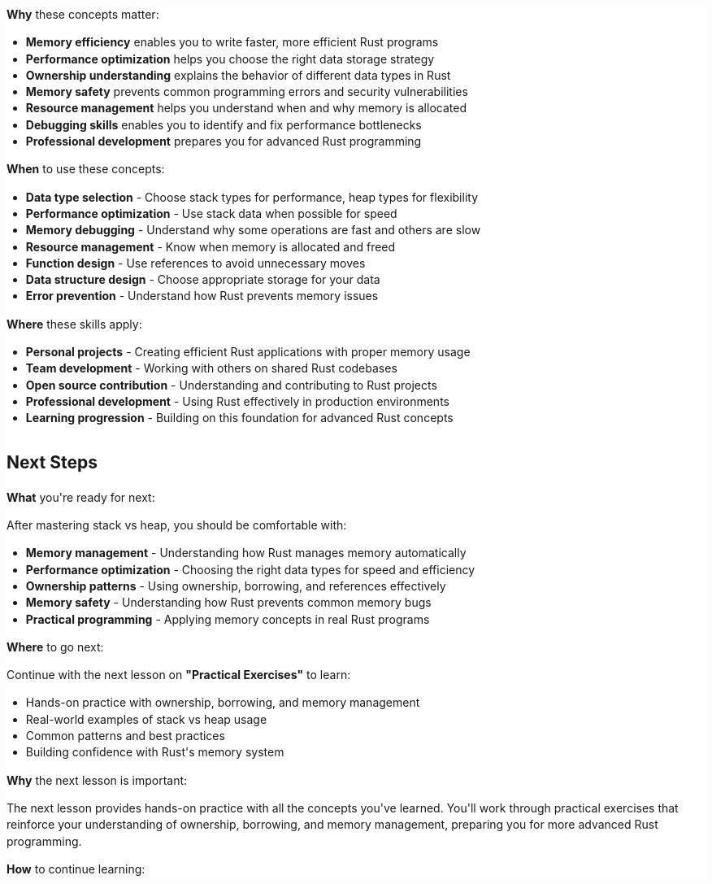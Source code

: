 **Why** these concepts matter:

- **Memory efficiency** enables you to write faster, more efficient Rust programs
- **Performance optimization** helps you choose the right data storage strategy
- **Ownership understanding** explains the behavior of different data types in Rust
- **Memory safety** prevents common programming errors and security vulnerabilities
- **Resource management** helps you understand when and why memory is allocated
- **Debugging skills** enables you to identify and fix performance bottlenecks
- **Professional development** prepares you for advanced Rust programming

**When** to use these concepts:

- **Data type selection** - Choose stack types for performance, heap types for flexibility
- **Performance optimization** - Use stack data when possible for speed
- **Memory debugging** - Understand why some operations are fast and others are slow
- **Resource management** - Know when memory is allocated and freed
- **Function design** - Use references to avoid unnecessary moves
- **Data structure design** - Choose appropriate storage for your data
- **Error prevention** - Understand how Rust prevents memory issues

**Where** these skills apply:

- **Personal projects** - Creating efficient Rust applications with proper memory usage
- **Team development** - Working with others on shared Rust codebases
- **Open source contribution** - Understanding and contributing to Rust projects
- **Professional development** - Using Rust effectively in production environments
- **Learning progression** - Building on this foundation for advanced Rust concepts

## Next Steps

**What** you're ready for next:

After mastering stack vs heap, you should be comfortable with:

- **Memory management** - Understanding how Rust manages memory automatically
- **Performance optimization** - Choosing the right data types for speed and efficiency
- **Ownership patterns** - Using ownership, borrowing, and references effectively
- **Memory safety** - Understanding how Rust prevents common memory bugs
- **Practical programming** - Applying memory concepts in real Rust programs

**Where** to go next:

Continue with the next lesson on **"Practical Exercises"** to learn:

- Hands-on practice with ownership, borrowing, and memory management
- Real-world examples of stack vs heap usage
- Common patterns and best practices
- Building confidence with Rust's memory system

**Why** the next lesson is important:

The next lesson provides hands-on practice with all the concepts you've learned. You'll work through practical exercises that reinforce your understanding of ownership, borrowing, and memory management, preparing you for more advanced Rust programming.

**How** to continue learning:
